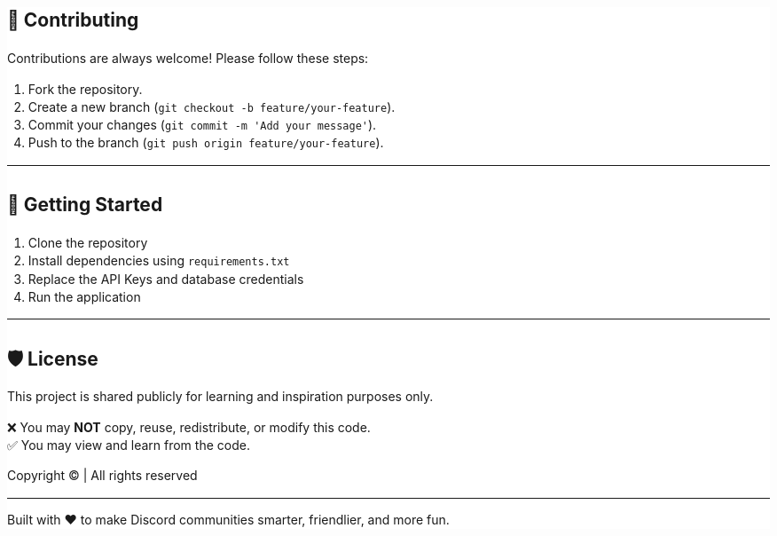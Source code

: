 
## 🤝 **Contributing**  

Contributions are always welcome! Please follow these steps:

1. Fork the repository.  
2. Create a new branch (`git checkout -b feature/your-feature`).  
3. Commit your changes (`git commit -m 'Add your message'`).  
4. Push to the branch (`git push origin feature/your-feature`).  

---

## 🚀 Getting Started

1. Clone the repository
2. Install dependencies using `requirements.txt`
3. Replace the API Keys and database credentials
4. Run the application

---

## 🛡️ License

This project is shared publicly for learning and inspiration purposes only.

❌ You may **NOT** copy, reuse, redistribute, or modify this code.  
✅ You may view and learn from the code.

Copyright © | All rights reserved

---

Built with ❤️ to make Discord communities smarter, friendlier, and more fun.
